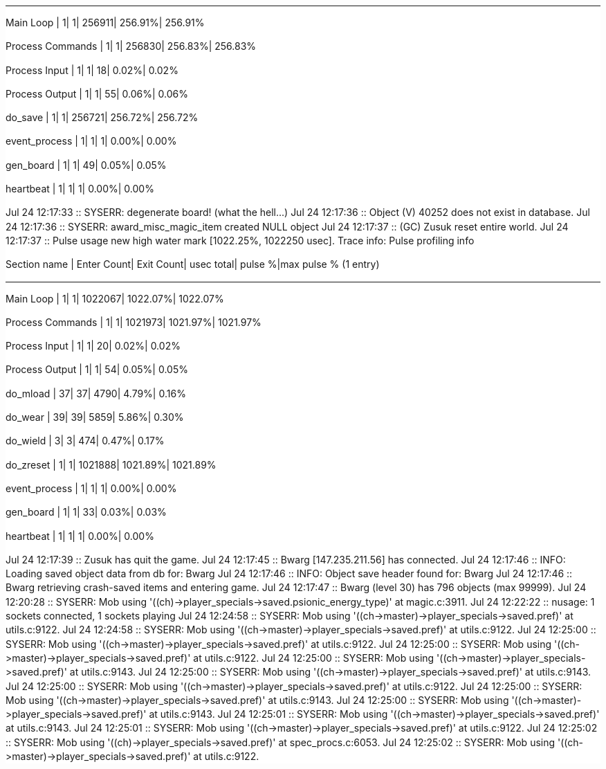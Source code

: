------------------------------------------------------------------------------- 

Main Loop           |           1|           1|      256911|     256.91%|             256.91%

Process Commands    |           1|           1|      256830|     256.83%|             256.83%

Process Input       |           1|           1|          18|       0.02%|               0.02%

Process Output      |           1|           1|          55|       0.06%|               0.06%

do_save             |           1|           1|      256721|     256.72%|             256.72%

event_process       |           1|           1|           1|       0.00%|               0.00%

gen_board           |           1|           1|          49|       0.05%|               0.05%

heartbeat           |           1|           1|           1|       0.00%|               0.00%

Jul 24 12:17:33 :: SYSERR:  degenerate board!  (what the hell...)
Jul 24 12:17:36 :: Object (V) 40252 does not exist in database.
Jul 24 12:17:36 :: SYSERR: award_misc_magic_item created NULL object
Jul 24 12:17:37 :: (GC) Zusuk reset entire world.
Jul 24 12:17:37 :: Pulse usage new high water mark [1022.25%, 1022250 usec]. Trace info: 
Pulse profiling info


Section name        | Enter Count|  Exit Count|  usec total|     pulse %|max pulse % (1 entry)

------------------------------------------------------------------------------- 

Main Loop           |           1|           1|     1022067|    1022.07%|            1022.07%

Process Commands    |           1|           1|     1021973|    1021.97%|            1021.97%

Process Input       |           1|           1|          20|       0.02%|               0.02%

Process Output      |           1|           1|          54|       0.05%|               0.05%

do_mload            |          37|          37|        4790|       4.79%|               0.16%

do_wear             |          39|          39|        5859|       5.86%|               0.30%

do_wield            |           3|           3|         474|       0.47%|               0.17%

do_zreset           |           1|           1|     1021888|    1021.89%|            1021.89%

event_process       |           1|           1|           1|       0.00%|               0.00%

gen_board           |           1|           1|          33|       0.03%|               0.03%

heartbeat           |           1|           1|           1|       0.00%|               0.00%

Jul 24 12:17:39 :: Zusuk has quit the game.
Jul 24 12:17:45 :: Bwarg [147.235.211.56] has connected.
Jul 24 12:17:46 :: INFO: Loading saved object data from db for: Bwarg
Jul 24 12:17:46 :: INFO: Object save header found for: Bwarg
Jul 24 12:17:46 :: Bwarg retrieving crash-saved items and entering game.
Jul 24 12:17:47 :: Bwarg (level 30) has 796 objects (max 99999).
Jul 24 12:20:28 :: SYSERR: Mob using '((ch)->player_specials->saved.psionic_energy_type)' at magic.c:3911.
Jul 24 12:22:22 :: nusage: 1   sockets connected, 1   sockets playing
Jul 24 12:24:58 :: SYSERR: Mob using '((ch->master)->player_specials->saved.pref)' at utils.c:9122.
Jul 24 12:24:58 :: SYSERR: Mob using '((ch->master)->player_specials->saved.pref)' at utils.c:9122.
Jul 24 12:25:00 :: SYSERR: Mob using '((ch->master)->player_specials->saved.pref)' at utils.c:9122.
Jul 24 12:25:00 :: SYSERR: Mob using '((ch->master)->player_specials->saved.pref)' at utils.c:9122.
Jul 24 12:25:00 :: SYSERR: Mob using '((ch->master)->player_specials->saved.pref)' at utils.c:9143.
Jul 24 12:25:00 :: SYSERR: Mob using '((ch->master)->player_specials->saved.pref)' at utils.c:9143.
Jul 24 12:25:00 :: SYSERR: Mob using '((ch->master)->player_specials->saved.pref)' at utils.c:9122.
Jul 24 12:25:00 :: SYSERR: Mob using '((ch->master)->player_specials->saved.pref)' at utils.c:9143.
Jul 24 12:25:00 :: SYSERR: Mob using '((ch->master)->player_specials->saved.pref)' at utils.c:9143.
Jul 24 12:25:01 :: SYSERR: Mob using '((ch->master)->player_specials->saved.pref)' at utils.c:9143.
Jul 24 12:25:01 :: SYSERR: Mob using '((ch->master)->player_specials->saved.pref)' at utils.c:9122.
Jul 24 12:25:02 :: SYSERR: Mob using '((ch)->player_specials->saved.pref)' at spec_procs.c:6053.
Jul 24 12:25:02 :: SYSERR: Mob using '((ch->master)->player_specials->saved.pref)' at utils.c:9122.
